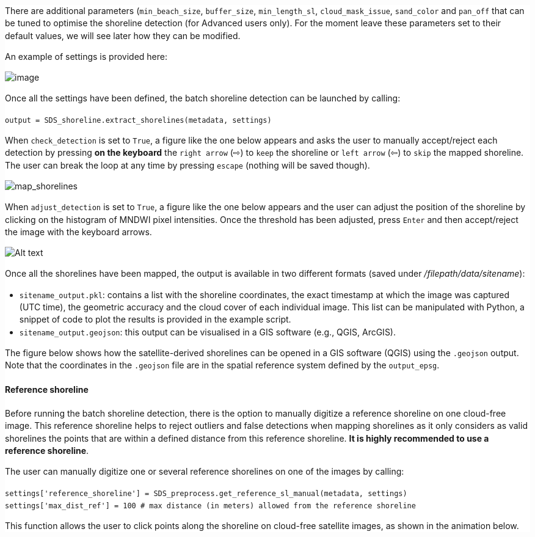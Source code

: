 There are additional parameters (`min_beach_size`, `buffer_size`, `min_length_sl`, `cloud_mask_issue`, `sand_color` and `pan_off` that can be tuned to optimise the shoreline detection (for Advanced users only). For the moment leave these parameters set to their default values, we will see later how they can be modified.

An example of settings is provided here:

![image](https://user-images.githubusercontent.com/7217258/182158840-ef1c527c-6ddb-44ab-a6fc-f4b46c8b0127.png)

Once all the settings have been defined, the batch shoreline detection can be launched by calling:
```
output = SDS_shoreline.extract_shorelines(metadata, settings)
```
When `check_detection` is set to `True`, a figure like the one below appears and asks the user to manually accept/reject each detection by pressing **on the keyboard** the `right arrow` (⇨) to `keep` the shoreline or `left arrow` (⇦) to `skip` the mapped shoreline. The user can break the loop at any time by pressing `escape` (nothing will be saved though).

![map_shorelines](https://user-images.githubusercontent.com/7217258/60766769-fafda480-a0f1-11e9-8f91-419d848ff98d.gif)

When `adjust_detection` is set to `True`, a figure like the one below appears and the user can adjust the position of the shoreline by clicking on the histogram of MNDWI pixel intensities. Once the threshold has been adjusted, press `Enter` and then accept/reject the image with the keyboard arrows.

![Alt text](https://github.com/kvos/CoastSat/blob/master/doc/adjust_shorelines.gif)

Once all the shorelines have been mapped, the output is available in two different formats (saved under */filepath/data/sitename*):

- `sitename_output.pkl`: contains a list with the shoreline coordinates, the exact timestamp at which the image was captured (UTC time), the geometric accuracy and the cloud cover of each individual image. This list can be manipulated with Python, a snippet of code to plot the results is provided in the example script.
- `sitename_output.geojson`: this output can be visualised in a GIS software (e.g., QGIS, ArcGIS).

The figure below shows how the satellite-derived shorelines can be opened in a GIS software (QGIS) using the `.geojson` output. Note that the coordinates in the `.geojson` file are in the spatial reference system defined by the `output_epsg`.


#### Reference shoreline

Before running the batch shoreline detection, there is the option to manually digitize a reference shoreline on one cloud-free image. This reference shoreline helps to reject outliers and false detections when mapping shorelines as it only considers as valid shorelines the points that are within a defined distance from this reference shoreline. **It is highly recommended to use a reference shoreline**.

 The user can manually digitize one or several reference shorelines on one of the images by calling:

```
settings['reference_shoreline'] = SDS_preprocess.get_reference_sl_manual(metadata, settings)
settings['max_dist_ref'] = 100 # max distance (in meters) allowed from the reference shoreline
```
This function allows the user to click points along the shoreline on cloud-free satellite images, as shown in the animation below.
